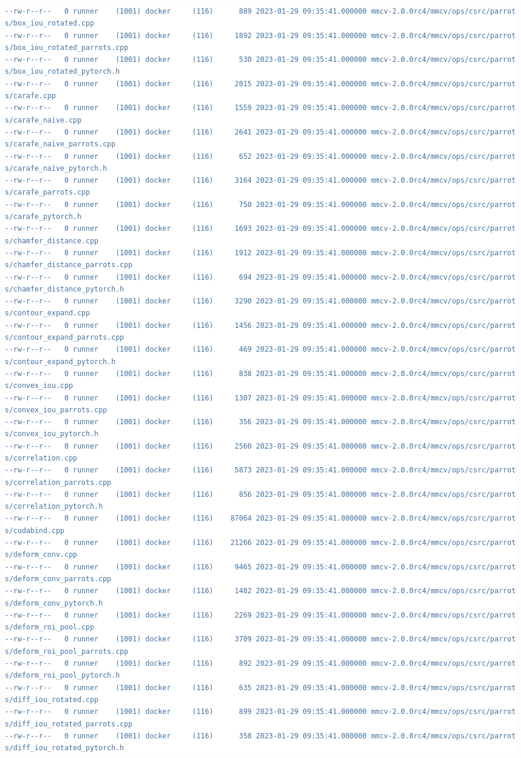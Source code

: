 ```diff
--rw-r--r--   0 runner    (1001) docker     (116)      889 2023-01-29 09:35:41.000000 mmcv-2.0.0rc4/mmcv/ops/csrc/parrots/box_iou_rotated.cpp
--rw-r--r--   0 runner    (1001) docker     (116)     1892 2023-01-29 09:35:41.000000 mmcv-2.0.0rc4/mmcv/ops/csrc/parrots/box_iou_rotated_parrots.cpp
--rw-r--r--   0 runner    (1001) docker     (116)      530 2023-01-29 09:35:41.000000 mmcv-2.0.0rc4/mmcv/ops/csrc/parrots/box_iou_rotated_pytorch.h
--rw-r--r--   0 runner    (1001) docker     (116)     2015 2023-01-29 09:35:41.000000 mmcv-2.0.0rc4/mmcv/ops/csrc/parrots/carafe.cpp
--rw-r--r--   0 runner    (1001) docker     (116)     1559 2023-01-29 09:35:41.000000 mmcv-2.0.0rc4/mmcv/ops/csrc/parrots/carafe_naive.cpp
--rw-r--r--   0 runner    (1001) docker     (116)     2641 2023-01-29 09:35:41.000000 mmcv-2.0.0rc4/mmcv/ops/csrc/parrots/carafe_naive_parrots.cpp
--rw-r--r--   0 runner    (1001) docker     (116)      652 2023-01-29 09:35:41.000000 mmcv-2.0.0rc4/mmcv/ops/csrc/parrots/carafe_naive_pytorch.h
--rw-r--r--   0 runner    (1001) docker     (116)     3164 2023-01-29 09:35:41.000000 mmcv-2.0.0rc4/mmcv/ops/csrc/parrots/carafe_parrots.cpp
--rw-r--r--   0 runner    (1001) docker     (116)      750 2023-01-29 09:35:41.000000 mmcv-2.0.0rc4/mmcv/ops/csrc/parrots/carafe_pytorch.h
--rw-r--r--   0 runner    (1001) docker     (116)     1693 2023-01-29 09:35:41.000000 mmcv-2.0.0rc4/mmcv/ops/csrc/parrots/chamfer_distance.cpp
--rw-r--r--   0 runner    (1001) docker     (116)     1912 2023-01-29 09:35:41.000000 mmcv-2.0.0rc4/mmcv/ops/csrc/parrots/chamfer_distance_parrots.cpp
--rw-r--r--   0 runner    (1001) docker     (116)      694 2023-01-29 09:35:41.000000 mmcv-2.0.0rc4/mmcv/ops/csrc/parrots/chamfer_distance_pytorch.h
--rw-r--r--   0 runner    (1001) docker     (116)     3290 2023-01-29 09:35:41.000000 mmcv-2.0.0rc4/mmcv/ops/csrc/parrots/contour_expand.cpp
--rw-r--r--   0 runner    (1001) docker     (116)     1456 2023-01-29 09:35:41.000000 mmcv-2.0.0rc4/mmcv/ops/csrc/parrots/contour_expand_parrots.cpp
--rw-r--r--   0 runner    (1001) docker     (116)      469 2023-01-29 09:35:41.000000 mmcv-2.0.0rc4/mmcv/ops/csrc/parrots/contour_expand_pytorch.h
--rw-r--r--   0 runner    (1001) docker     (116)      838 2023-01-29 09:35:41.000000 mmcv-2.0.0rc4/mmcv/ops/csrc/parrots/convex_iou.cpp
--rw-r--r--   0 runner    (1001) docker     (116)     1307 2023-01-29 09:35:41.000000 mmcv-2.0.0rc4/mmcv/ops/csrc/parrots/convex_iou_parrots.cpp
--rw-r--r--   0 runner    (1001) docker     (116)      356 2023-01-29 09:35:41.000000 mmcv-2.0.0rc4/mmcv/ops/csrc/parrots/convex_iou_pytorch.h
--rw-r--r--   0 runner    (1001) docker     (116)     2560 2023-01-29 09:35:41.000000 mmcv-2.0.0rc4/mmcv/ops/csrc/parrots/correlation.cpp
--rw-r--r--   0 runner    (1001) docker     (116)     5873 2023-01-29 09:35:41.000000 mmcv-2.0.0rc4/mmcv/ops/csrc/parrots/correlation_parrots.cpp
--rw-r--r--   0 runner    (1001) docker     (116)      856 2023-01-29 09:35:41.000000 mmcv-2.0.0rc4/mmcv/ops/csrc/parrots/correlation_pytorch.h
--rw-r--r--   0 runner    (1001) docker     (116)    87064 2023-01-29 09:35:41.000000 mmcv-2.0.0rc4/mmcv/ops/csrc/parrots/cudabind.cpp
--rw-r--r--   0 runner    (1001) docker     (116)    21266 2023-01-29 09:35:41.000000 mmcv-2.0.0rc4/mmcv/ops/csrc/parrots/deform_conv.cpp
--rw-r--r--   0 runner    (1001) docker     (116)     9465 2023-01-29 09:35:41.000000 mmcv-2.0.0rc4/mmcv/ops/csrc/parrots/deform_conv_parrots.cpp
--rw-r--r--   0 runner    (1001) docker     (116)     1482 2023-01-29 09:35:41.000000 mmcv-2.0.0rc4/mmcv/ops/csrc/parrots/deform_conv_pytorch.h
--rw-r--r--   0 runner    (1001) docker     (116)     2269 2023-01-29 09:35:41.000000 mmcv-2.0.0rc4/mmcv/ops/csrc/parrots/deform_roi_pool.cpp
--rw-r--r--   0 runner    (1001) docker     (116)     3709 2023-01-29 09:35:41.000000 mmcv-2.0.0rc4/mmcv/ops/csrc/parrots/deform_roi_pool_parrots.cpp
--rw-r--r--   0 runner    (1001) docker     (116)      892 2023-01-29 09:35:41.000000 mmcv-2.0.0rc4/mmcv/ops/csrc/parrots/deform_roi_pool_pytorch.h
--rw-r--r--   0 runner    (1001) docker     (116)      635 2023-01-29 09:35:41.000000 mmcv-2.0.0rc4/mmcv/ops/csrc/parrots/diff_iou_rotated.cpp
--rw-r--r--   0 runner    (1001) docker     (116)      899 2023-01-29 09:35:41.000000 mmcv-2.0.0rc4/mmcv/ops/csrc/parrots/diff_iou_rotated_parrots.cpp
--rw-r--r--   0 runner    (1001) docker     (116)      358 2023-01-29 09:35:41.000000 mmcv-2.0.0rc4/mmcv/ops/csrc/parrots/diff_iou_rotated_pytorch.h
```